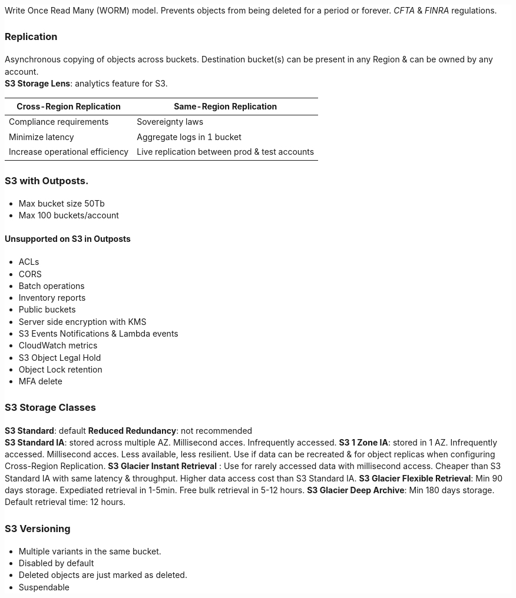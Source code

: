Write Once Read Many (WORM) model. Prevents objects from being deleted for a period or forever. *CFTA* & *FINRA* regulations.

### Replication

Asynchronous copying of objects across buckets. Destination bucket(s) can be present in any Region & can be owned by any account.  
**S3 Storage Lens**: analytics feature for S3.

| Cross-Region Replication | Same-Region Replication |
| --------------------     | ----------------------  |
| Compliance requirements  | Sovereignty laws        |
| Minimize latency         | Aggregate logs in 1 bucket |
| Increase operational efficiency | Live replication between prod & test accounts |

### S3 with Outposts.

* Max bucket size 50Tb
* Max 100 buckets/account

#### Unsupported on S3 in Outposts

* ACLs
* CORS
* Batch operations
* Inventory reports
* Public buckets
* Server side encryption with KMS
* S3 Events Notifications & Lambda events
* CloudWatch metrics
* S3 Object Legal Hold
* Object Lock retention
* MFA delete

### S3 Storage Classes

**S3 Standard**: default
**Reduced Redundancy**: not recommended  
**S3 Standard IA**: stored across multiple AZ. Millisecond acces. Infrequently accessed.
**S3 1 Zone IA**: stored in 1 AZ. Infrequently accessed. Millisecond acces. Less available, less resilient. Use if data can be recreated & for object replicas when configuring Cross-Region Replication.
**S3 Glacier Instant Retrieval** : Use for rarely accessed data with millisecond access. Cheaper than S3 Standard IA with same latency & throughput. Higher data access cost than S3 Standard IA.
**S3 Glacier Flexible Retrieval**: Min 90 days storage. Expediated retrieval in 1-5min. Free bulk retrieval in 5-12 hours.
**S3 Glacier Deep Archive**: Min 180 days storage. Default retrieval time: 12 hours.

### S3 Versioning

* Multiple variants in the same bucket. 
* Disabled by default
* Deleted objects are just marked as deleted.
* Suspendable
